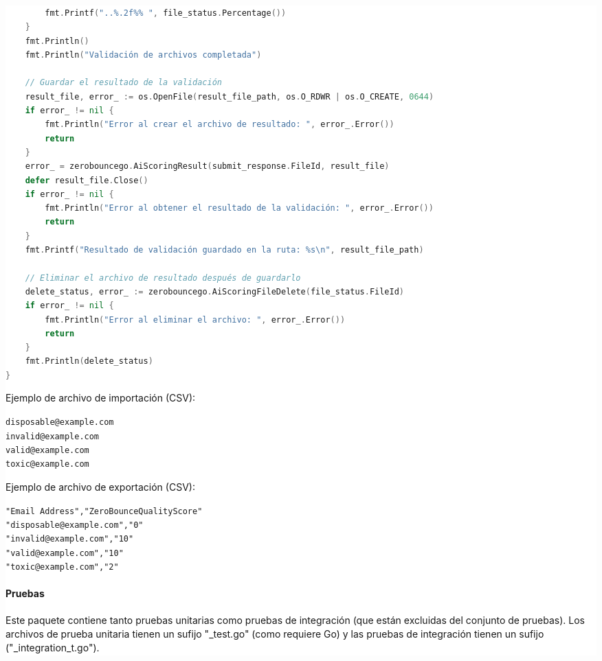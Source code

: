 ```go
		fmt.Printf("..%.2f%% ", file_status.Percentage())
	}
	fmt.Println()
	fmt.Println("Validación de archivos completada")

	// Guardar el resultado de la validación
	result_file, error_ := os.OpenFile(result_file_path, os.O_RDWR | os.O_CREATE, 0644)
	if error_ != nil {
		fmt.Println("Error al crear el archivo de resultado: ", error_.Error())
		return
	}
	error_ = zerobouncego.AiScoringResult(submit_response.FileId, result_file)
	defer result_file.Close()
	if error_ != nil {
		fmt.Println("Error al obtener el resultado de la validación: ", error_.Error())
		return
	}
	fmt.Printf("Resultado de validación guardado en la ruta: %s\n", result_file_path)

	// Eliminar el archivo de resultado después de guardarlo
	delete_status, error_ := zerobouncego.AiScoringFileDelete(file_status.FileId)
	if error_ != nil {
		fmt.Println("Error al eliminar el archivo: ", error_.Error())
		return
	}
	fmt.Println(delete_status)
}

```


Ejemplo de archivo de importación (CSV):
```csv
disposable@example.com
invalid@example.com
valid@example.com
toxic@example.com

```

Ejemplo de archivo de exportación (CSV):
```csv
"Email Address","ZeroBounceQualityScore"
"disposable@example.com","0"
"invalid@example.com","10"
"valid@example.com","10"
"toxic@example.com","2"

```

#### Pruebas

Este paquete contiene tanto pruebas unitarias como pruebas de integración (que están excluidas del conjunto de pruebas). Los archivos de prueba unitaria tienen un sufijo "_test.go" (como requiere Go) y las pruebas de integración tienen un sufijo ("_integration_t.go").
